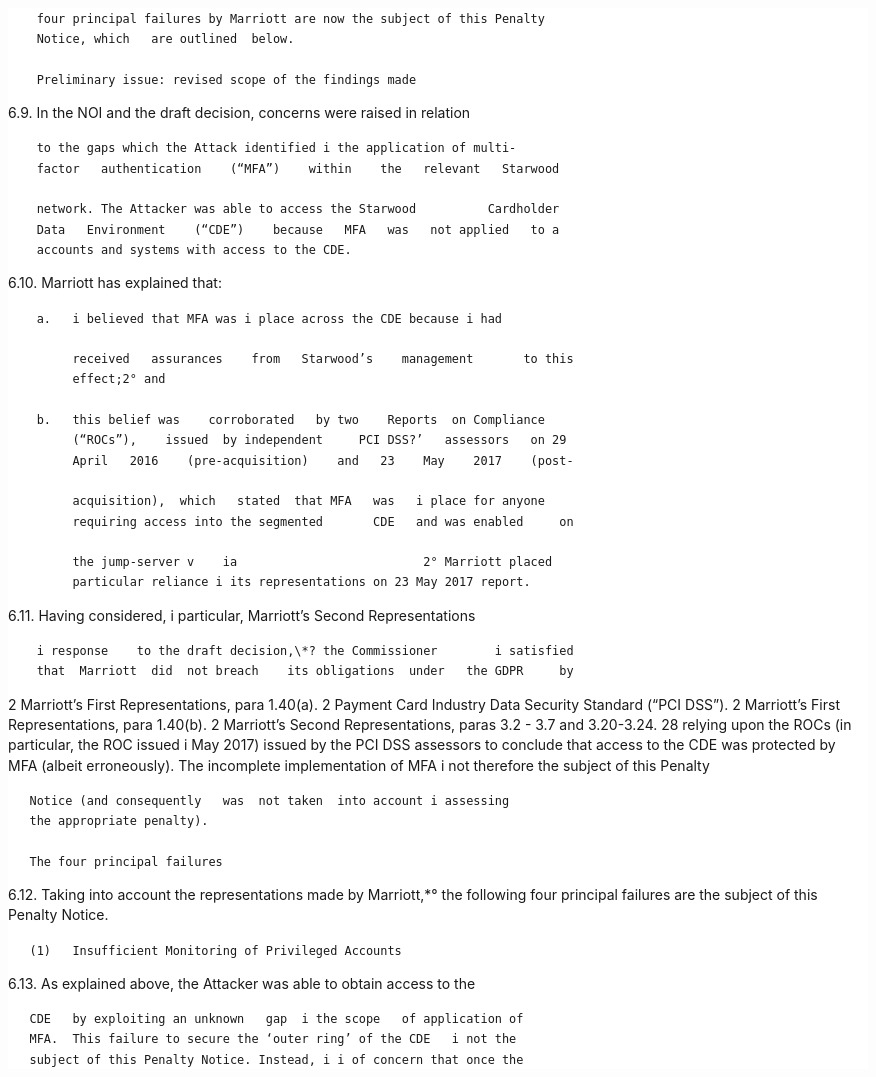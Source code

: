         four principal failures by Marriott are now the subject of this Penalty
        Notice, which   are outlined  below.

        Preliminary issue: revised scope of the findings made

6.9.    In the NOI   and  the draft decision,  concerns   were   raised in relation

        to the gaps which the Attack identified i the application of multi-
        factor   authentication    (“MFA”)    within    the   relevant   Starwood

        network. The Attacker was able to access the Starwood          Cardholder
        Data   Environment    (“CDE”)    because   MFA   was   not applied   to a
        accounts and systems with access to the CDE.

6.10.   Marriott has explained that:

        a.   i believed that MFA was i place across the CDE because i had

             received   assurances    from   Starwood’s    management       to this
             effect;2° and

        b.   this belief was    corroborated   by two    Reports  on Compliance
             (“ROCs”),    issued  by independent     PCI DSS?’   assessors   on 29
             April   2016    (pre-acquisition)    and   23    May    2017    (post-

             acquisition),  which   stated  that MFA   was   i place for anyone
             requiring access into the segmented       CDE   and was enabled     on

             the jump-server v    ia                          2° Marriott placed
             particular reliance i its representations on 23 May 2017 report.

6.11.   Having considered, i particular,     Marriott’s Second   Representations

        i response    to the draft decision,\*? the Commissioner        i satisfied
        that  Marriott  did  not breach    its obligations  under   the GDPR     by

2 Marriott’s First Representations, para 1.40(a).
2 Payment Card Industry Data Security Standard (“PCI DSS”).
2 Marriott’s First Representations, para 1.40(b).
2 Marriott’s Second Representations, paras 3.2 - 3.7 and 3.20-3.24.
                                                                                 28       relying upon the ROCs   (in particular, the ROC issued i May 2017)
       issued by the PCI DSS assessors to conclude that access to the CDE
       was   protected   by  MFA   (albeit  erroneously).  The   incomplete
       implementation   of MFA  i not therefore the subject of this Penalty

       Notice (and consequently   was  not taken  into account i assessing
       the appropriate penalty).

       The four principal failures

6.12.  Taking  into account  the representations   made  by Marriott,\*° the
       following four principal failures are the subject of this Penalty Notice.

       (1)   Insufficient Monitoring of Privileged Accounts

6.13.  As explained  above, the Attacker was able to obtain access to the

       CDE   by exploiting an unknown   gap  i the scope   of application of
       MFA.  This failure to secure the ‘outer ring’ of the CDE   i not the
       subject of this Penalty Notice. Instead, i i of concern that once the
